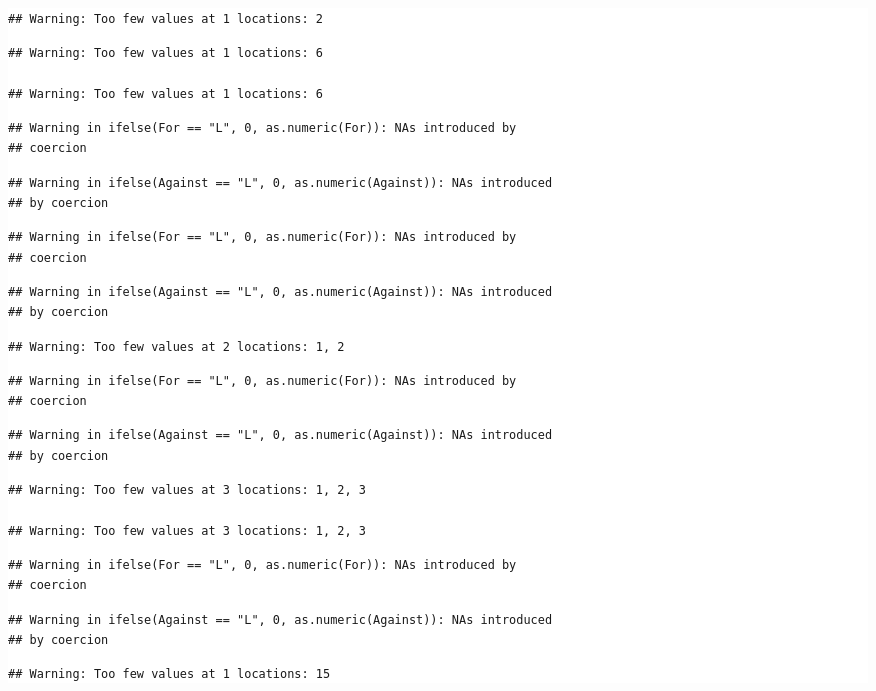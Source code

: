 ```
## Warning: Too few values at 1 locations: 2
```

```
## Warning: Too few values at 1 locations: 6

## Warning: Too few values at 1 locations: 6
```

```
## Warning in ifelse(For == "L", 0, as.numeric(For)): NAs introduced by
## coercion
```

```
## Warning in ifelse(Against == "L", 0, as.numeric(Against)): NAs introduced
## by coercion
```

```
## Warning in ifelse(For == "L", 0, as.numeric(For)): NAs introduced by
## coercion
```

```
## Warning in ifelse(Against == "L", 0, as.numeric(Against)): NAs introduced
## by coercion
```

```
## Warning: Too few values at 2 locations: 1, 2
```

```
## Warning in ifelse(For == "L", 0, as.numeric(For)): NAs introduced by
## coercion
```

```
## Warning in ifelse(Against == "L", 0, as.numeric(Against)): NAs introduced
## by coercion
```

```
## Warning: Too few values at 3 locations: 1, 2, 3

## Warning: Too few values at 3 locations: 1, 2, 3
```

```
## Warning in ifelse(For == "L", 0, as.numeric(For)): NAs introduced by
## coercion
```

```
## Warning in ifelse(Against == "L", 0, as.numeric(Against)): NAs introduced
## by coercion
```

```
## Warning: Too few values at 1 locations: 15
```
